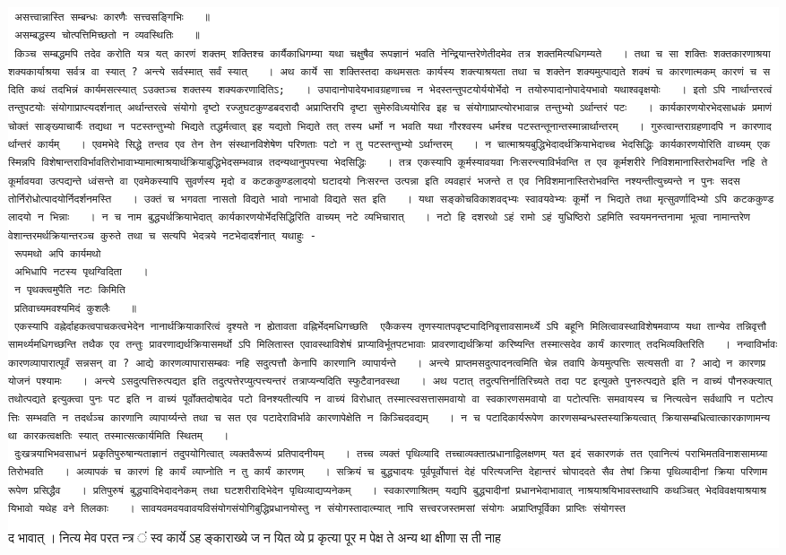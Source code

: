      असत्त्वान्नास्ति सम्बन्धः कारणैः सत्त्वसङ्गिभिः   ॥  
     असम्बद्धस्य चोत्पत्तिमिच्छतो न व्यवस्थितिः   ॥  
     किञ्च सम्बद्धमपि तदेव करोति यत्र यत् कारणं शक्तम् शक्तिश्च कार्यैकाधिगम्या यथा चक्षुषैव रूपज्ञानं भवति नेन्द्रियान्तरेणेतीदमेव तत्र शक्तमित्यधिगम्यते   । तथा च सा शक्तिः शक्तकारणाश्रया शक्यकार्याश्रया सर्वत्र वा स्यात् ? अन्त्ये सर्वस्मात् सर्वं स्यात्   । अथ कार्ये सा शक्तिस्तदा कथमसतः कार्यस्य शक्त्याश्रयता तथा च शक्तेन शक्यमुत्पाद्यते शक्यं च कारणात्मकम् कारणं च सदिति कथं तदभिन्नं कार्यमसत्स्यात् ऽउक्तञ्च शक्तस्य शक्यकरणादितिऽ;   । उपादानोपादेयभावग्रहणाच्च न भेदस्तन्तुपटयोर्ययोर्भेदो न तयोरुपादानोपादेयभावो यथाश्ववृक्षयोः   । इतो ऽपि नार्थान्तरत्वं तन्तुपटयोः संयोगाप्राप्त्यदर्शनात् अर्थान्तरत्वे संयोगो दृष्टो रज्जुघटकुण्डबदरादौ अप्राप्तिरपि दृष्टा सुमेरुविध्ययोरिव इह च संयोगाप्राप्त्योरभावान्न तन्तुभ्यो ऽर्थान्तरं पटः   । कार्यकारणयोरभेदसाधकं प्रमाणं चोक्तं साङ्ख्याचार्यैः तद्यथा न पटस्तन्तुभ्यो भिद्यते तद्धर्मत्वात् इह यद्यतो भिद्यते तत् तस्य धर्मो न भवति यथा गौरश्वस्य धर्मश्च पटस्तन्तूनान्तस्मान्नार्थान्तरम्   । गुरुत्वान्तराग्रहणादपि न कारणादर्थान्तरं कार्यम्   । एवमभेदे सिद्धे तन्तव एव तेन तेन संस्थानविशेषेण परिणताः पटो न तु पटस्तन्तुभ्यो ऽर्थान्तरम्   । न चात्माश्रयबुद्धिभेदादर्थक्रियाभेदाच्च भेदसिद्धिः कार्यकारणयोरिति वाच्यम् एकस्मिन्नपि विशेषान्तराविर्भावतिरोभावाभ्यामात्माश्रयार्थक्रियाबुद्धिभेदसम्भवान्न तदन्यथानुपपत्त्या भेदसिद्धिः   । तत्र एकस्यापि कूर्मस्यावयवा निःसरन्त्याविर्भवन्ति त एव कूर्मशरीरे निविशमानास्तिरोभवन्ति नहि ते कूर्मावयवा उत्पद्यन्ते ध्वंसन्ते वा एवमेकस्यापि सुवर्णस्य मृदो व कटककुण्डलादयो घटादयो निःसरन्त उत्पन्ना इति व्यवहारं भजन्ते त एव निविशमानास्तिरोभवन्ति नश्यन्तीत्युच्यन्ते न पुनः सदसतोर्निरोधोत्पादयोर्निदर्शनमस्ति   । उक्तं च भगवता नासतो विद्यते भावो नाभावो विद्यते सत इति   । यथा सङ्कोचविकाशवद्भ्यः स्वावयवेभ्यः कूर्मो न भिद्यते तथा मृत्सुवर्णादिभ्यो ऽपि कटककुण्डलादयो न भिन्नाः   । न च नाम बुद्ध्यर्थक्रियाभेदात् कार्यकारणयोर्भेदसिद्धिरिति वाच्यम् नटे व्यभिचारात्   । नटो हि दशरथो ऽहं रामो ऽहं युधिष्ठिरो ऽहमिति स्वयमनन्तनामा भूत्वा नामान्तरेण वेशान्तरमर्थक्रियान्तरञ्च कुरुते तथा च सत्यपि भेदत्रये नटभेदादर्शनात् यथाहुः -  
     रूपमथो अपि कार्यमथो   
     अभिधापि नटस्य पृथग्विदिता   ।  
     न पृथक्त्वमुपैति नटः किमिति   
     प्रतिवाच्यमवश्यमिदं कुशलैः   ॥  
     एकस्यापि वह्नेर्दाहकत्वपाचकत्वभेदेन नानार्थक्रियाकारित्वं दृश्यते न ह्येतावता वह्निर्भेदमधिगच्छति  एकैकस्य तृणस्यातपवृष्ट्यादिनिवृत्तावसामर्थ्ये ऽपि बहूनि मिलित्वावस्थाविशेषमवाप्य यथा तान्येव तन्निवृत्तौ सामर्थ्यमधिगच्छन्ति तथैक एव तन्तुः प्रावरणाद्यर्थक्रियासमर्थो ऽपि मिलितास्त एवावस्थाविशेषं प्राप्याविर्भूतपटभावाः प्रावरणाद्यर्थक्रियां करिष्यन्ति तस्मात्सदेव कार्यं कारणात् तदभिव्यक्तिरिति   । नन्वाविर्भावः कारणव्यापारात्पूर्वं सन्नसन् वा ? आद्ये कारणव्यापारासम्बवः नहि सदुत्पत्तौ केनापि कारणानि व्यापार्यन्ते   । अन्त्ये प्राप्तमसदुत्पादनत्वमिति चेन्न तवापि केयमुत्पत्तिः सत्यसती वा ? आद्ये न कारणप्रयोजनं पश्यामः   । अन्त्ये ऽसदुत्पत्तिरुत्पद्यत इति तदुत्पत्तेरप्युत्पत्त्यन्तरं तत्राप्यन्यदिति स्फुटैवानवस्था   । अथ पटात् तदुत्पत्तिर्नातिरिच्यते तदा पट इत्युक्ते पुनरुत्पद्यते इति न वाच्यं पौनरुक्त्यात् तथोत्पद्यते इत्युक्त्वा पुनः पट इति न वाच्यं पूर्वोक्तदोषादेव पटो विनश्यतीत्यपि न वाच्यं विरोधात् तस्मात्स्वसत्तासमवायो वा स्वकारणसमवायो वा पटोत्पत्तिः समवायस्य च नित्यत्वेन सर्वथापि न पटोत्पत्तिः सम्भवति न तदर्थञ्च कारणानि व्यापार्य्यन्ते तथा च सत एव पटादेराविर्भावे कारणापेक्षेति न किञ्चिदवद्यम्   । न च पटादिकार्यरूपेण कारणसम्बन्धस्तस्याक्रियत्वात् क्रियासम्बधित्वात्कारकाणामन्यथा कारकत्वक्षतिः स्यात् तस्मात्सत्कार्यमिति स्थितम्   ।  
     दुःखत्रयाभिभवसाधनं प्रकृतिपुरुषान्यताज्ञानं तदुपयोगित्वात् व्यक्तवैरूप्यं प्रतिपादनीयम्   । तच्च व्यक्तं पृथिव्यादि तच्चाव्यक्तात्प्रधानाद्विलक्षणम् यत इदं सकारणकं तत एवानित्यं पराभिमतविनाशसामग्र्या तिरोभवति   । अव्यापकं च कारणं हि कार्यं व्याप्नोति न तु कार्यं कारणम्   । सक्रियं च बुद्ध्यादयः पूर्वपूर्वोपात्तं देहं परित्यजन्ति देहान्तरं चोपाददते सैव तेषां क्रिया पृथिव्यादीनां क्रिया परिणामरूपेण प्रसिद्धैव   । प्रतिपुरुषं बुद्ध्यादिभेदादनेकम् तथा घटशरीरादिभेदेन पृथिव्याद्यप्यनेकम्   । स्वकारणाश्रितम् यद्यपि बुद्ध्यादीनां प्रधानभेदाभावात् नाश्रयाश्रयिभावस्तथापि कथञ्चित् भेदविवक्षयाश्रयाश्रयिभावो यथेह वने तिलकाः   । सावयवमवयवावयविसंयोगसंयोगिबुद्धिप्रधानयोस्तु न संयोगस्तादात्म्यात् नापि सत्त्वरजस्तमसां संयोगः अप्राप्तिपूर्विका प्राप्तिः संयोगस्त
द
भावात्   । नित्य
मेव
 परत
न्त्र
ं स्व
कार्ये ऽह
ङ्काराख्ये ज
न
यित
व्ये प्र
कृत्या पूर
म
पेक्ष
ते अन्य
था क्षीणा स
ती नाह